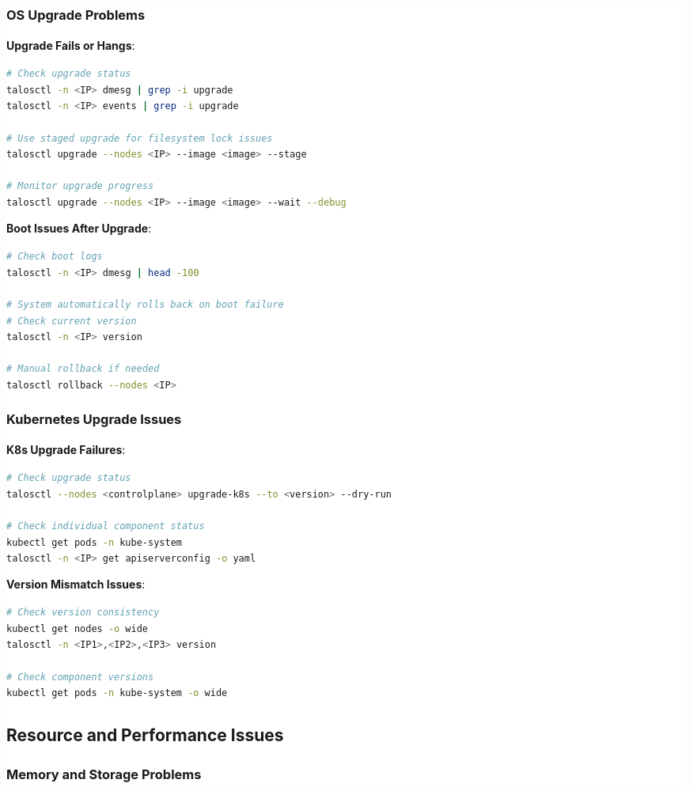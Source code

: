 ### OS Upgrade Problems

**Upgrade Fails or Hangs**:
```bash
# Check upgrade status
talosctl -n <IP> dmesg | grep -i upgrade
talosctl -n <IP> events | grep -i upgrade

# Use staged upgrade for filesystem lock issues
talosctl upgrade --nodes <IP> --image <image> --stage

# Monitor upgrade progress
talosctl upgrade --nodes <IP> --image <image> --wait --debug
```

**Boot Issues After Upgrade**:
```bash
# Check boot logs
talosctl -n <IP> dmesg | head -100

# System automatically rolls back on boot failure
# Check current version
talosctl -n <IP> version

# Manual rollback if needed
talosctl rollback --nodes <IP>
```

### Kubernetes Upgrade Issues

**K8s Upgrade Failures**:
```bash
# Check upgrade status
talosctl --nodes <controlplane> upgrade-k8s --to <version> --dry-run

# Check individual component status
kubectl get pods -n kube-system
talosctl -n <IP> get apiserverconfig -o yaml
```

**Version Mismatch Issues**:
```bash
# Check version consistency
kubectl get nodes -o wide
talosctl -n <IP1>,<IP2>,<IP3> version

# Check component versions
kubectl get pods -n kube-system -o wide
```

## Resource and Performance Issues

### Memory and Storage Problems
